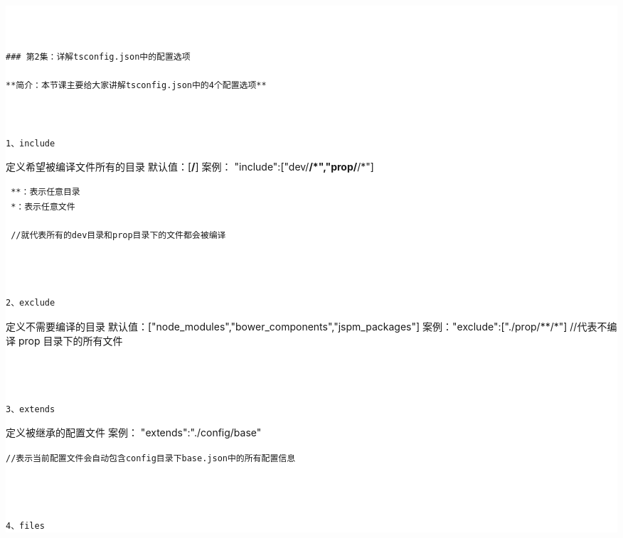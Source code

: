 ```



### 第2集：详解tsconfig.json中的配置选项

**简介：本节课主要给大家讲解tsconfig.json中的4个配置选项**



1、include

```

定义希望被编译文件所有的目录
默认值：[**/**]
案例：
"include":["dev/**/*","prop/**/*"]

     **：表示任意目录
     *：表示任意文件

     //就代表所有的dev目录和prop目录下的文件都会被编译

```



2、exclude

```

定义不需要编译的目录
默认值：["node_modules","bower_components","jspm_packages"]
案例："exclude":["./prop/**/*"]
//代表不编译 prop 目录下的所有文件

```



3、extends

```

定义被继承的配置文件
案例：
"extends":"./config/base"

    //表示当前配置文件会自动包含config目录下base.json中的所有配置信息

```



4、files

```
